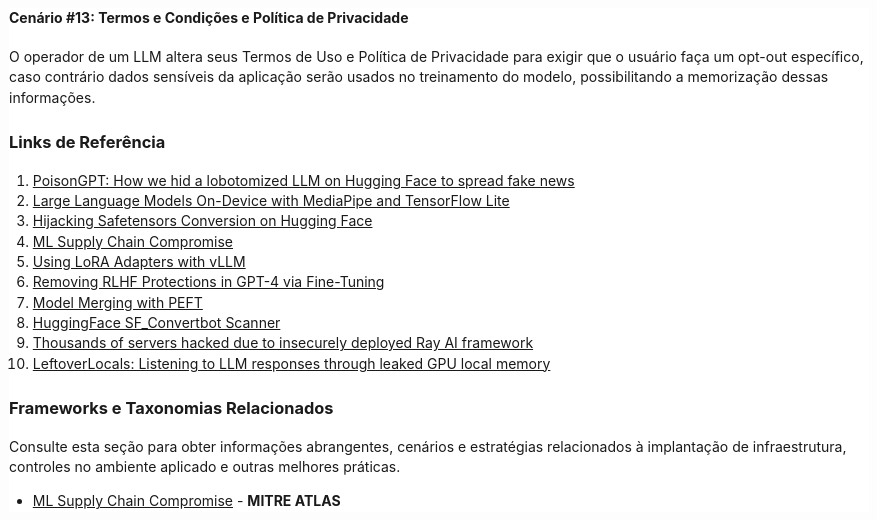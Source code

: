 #### Cenário #13: Termos e Condições e Política de Privacidade

  O operador de um LLM altera seus Termos de Uso e Política de Privacidade para exigir que o usuário faça um opt-out específico, caso contrário dados sensíveis da aplicação serão usados no treinamento do modelo, possibilitando a memorização dessas informações.

### Links de Referência

1. [PoisonGPT: How we hid a lobotomized LLM on Hugging Face to spread fake news](https://blog.mithrilsecurity.io/poisongpt-how-we-hid-a-lobotomized-llm-on-hugging-face-to-spread-fake-news)
2. [Large Language Models On-Device with MediaPipe and TensorFlow Lite](https://developers.googleblog.com/en/large-language-models-on-device-with-mediapipe-and-tensorflow-lite/)
3. [Hijacking Safetensors Conversion on Hugging Face](https://hiddenlayer.com/research/silent-sabotage/)
4. [ML Supply Chain Compromise](https://atlas.mitre.org/techniques/AML.T0010)
5. [Using LoRA Adapters with vLLM](https://docs.vllm.ai/en/latest/models/lora.html)
6. [Removing RLHF Protections in GPT-4 via Fine-Tuning](https://arxiv.org/pdf/2311.05553)
7. [Model Merging with PEFT](https://huggingface.co/blog/peft_merging)
8. [HuggingFace SF_Convertbot Scanner](https://gist.github.com/rossja/d84a93e5c6b8dd2d4a538aa010b29163)
9. [Thousands of servers hacked due to insecurely deployed Ray AI framework](https://www.csoonline.com/article/2075540/thousands-of-servers-hacked-due-to-insecurely-deployed-ray-ai-framework.html)
10. [LeftoverLocals: Listening to LLM responses through leaked GPU local memory](https://blog.trailofbits.com/2024/01/16/leftoverlocals-listening-to-llm-responses-through-leaked-gpu-local-memory/)

### Frameworks e Taxonomias Relacionados

Consulte esta seção para obter informações abrangentes, cenários e estratégias relacionados à implantação de infraestrutura, controles no ambiente aplicado e outras melhores práticas.

- [ML Supply Chain Compromise](https://atlas.mitre.org/techniques/AML.T0010) - **MITRE ATLAS**
